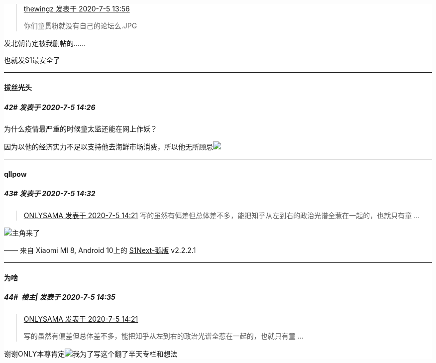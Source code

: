 

<blockquote><a href="httphttps://bbs.saraba1st.com/2b/forum.php?mod=redirect&amp;goto=findpost&amp;pid=48075789&amp;ptid=1945979" target="_blank">thewingz 发表于 2020-7-5 13:56</a>

你们童贯粉就没有自己的论坛么.JPG</blockquote>
发北朝肯定被我删帖的......

也就发S1最安全了







-----

####  拔丝光头  
##### 42#       发表于 2020-7-5 14:26




为什么疫情最严重的时候童太监还能在网上作妖？

因为以他的经济实力不足以支持他去海鲜市场消费，所以他无所顾忌<img src="https://static.saraba1st.com/image/smiley/face2017/053.png" referrerpolicy="no-referrer">







-----

####  qllpow  
##### 43#       发表于 2020-7-5 14:32



<blockquote><a href="httphttps://bbs.saraba1st.com/2b/forum.php?mod=redirect&amp;goto=findpost&amp;pid=48076063&amp;ptid=1945979" target="_blank">ONLYSAMA 发表于 2020-7-5 14:21</a>
写的虽然有偏差但总体差不多，能把知乎从左到右的政治光谱全惹在一起的，也就只有童 ...</blockquote>
<img src="https://static.saraba1st.com/image/smiley/face2017/037.png" referrerpolicy="no-referrer">主角来了

—— 来自 Xiaomi MI 8, Android 10上的 [S1Next-鹅版](https://github.com/ykrank/S1-Next/releases) v2.2.2.1







-----

####  为啥  
##### 44#         楼主| 发表于 2020-7-5 14:35



<blockquote><a href="httphttps://bbs.saraba1st.com/2b/forum.php?mod=redirect&amp;goto=findpost&amp;pid=48076063&amp;ptid=1945979" target="_blank">ONLYSAMA 发表于 2020-7-5 14:21</a>

写的虽然有偏差但总体差不多，能把知乎从左到右的政治光谱全惹在一起的，也就只有童 ...</blockquote>
谢谢ONLY本尊肯定<img src="https://static.saraba1st.com/image/smiley/face2017/075.png" referrerpolicy="no-referrer">我为了写这个翻了半天专栏和想法
